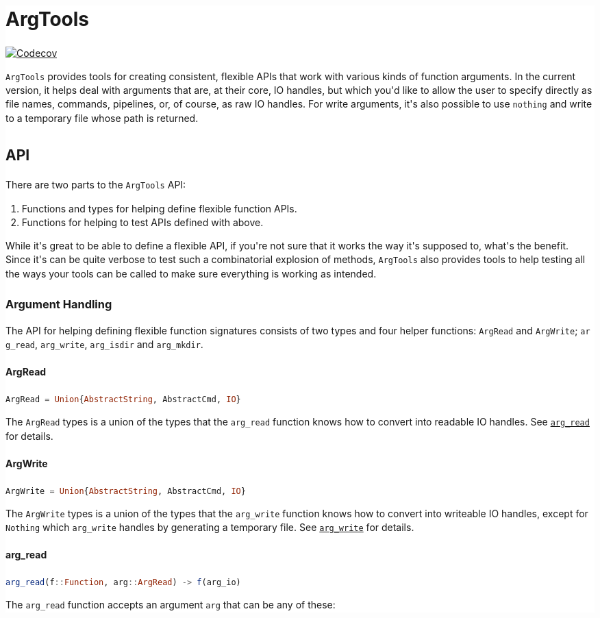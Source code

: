 # ArgTools

[![Codecov](https://codecov.io/gh/JuliaIO/ArgTools.jl/branch/master/graph/badge.svg)](https://codecov.io/gh/JuliaIO/ArgTools.jl)

`ArgTools` provides tools for creating consistent, flexible APIs that work with
various kinds of function arguments. In the current version, it helps deal with
arguments that are, at their core, IO handles, but which you'd like to allow the
user to specify directly as file names, commands, pipelines, or, of course, as
raw IO handles. For write arguments, it's also possible to use `nothing` and
write to a temporary file whose path is returned.

## API

There are two parts to the `ArgTools` API:

1. Functions and types for helping define flexible function APIs.
2. Functions for helping to test APIs defined with above.

While it's great to be able to define a flexible API, if you're not sure that
it works the way it's supposed to, what's the benefit. Since it's can be quite
verbose to test such a combinatorial explosion of methods, `ArgTools` also
provides tools to help testing all the ways your tools can be called to make
sure everything is working as intended.

### Argument Handling

The API for helping defining flexible function signatures consists of two types
and four helper functions: `ArgRead` and `ArgWrite`; `arg_read`, `arg_write`,
`arg_isdir` and `arg_mkdir`.



#### ArgRead

```jl
ArgRead = Union{AbstractString, AbstractCmd, IO}
```
The `ArgRead` types is a union of the types that the `arg_read` function knows
how to convert into readable IO handles. See [`arg_read`](@ref) for details.

#### ArgWrite

```jl
ArgWrite = Union{AbstractString, AbstractCmd, IO}
```
The `ArgWrite` types is a union of the types that the `arg_write` function knows
how to convert into writeable IO handles, except for `Nothing` which `arg_write`
handles by generating a temporary file. See [`arg_write`](@ref) for details.

#### arg_read

```jl
arg_read(f::Function, arg::ArgRead) -> f(arg_io)
```
The `arg_read` function accepts an argument `arg` that can be any of these:
